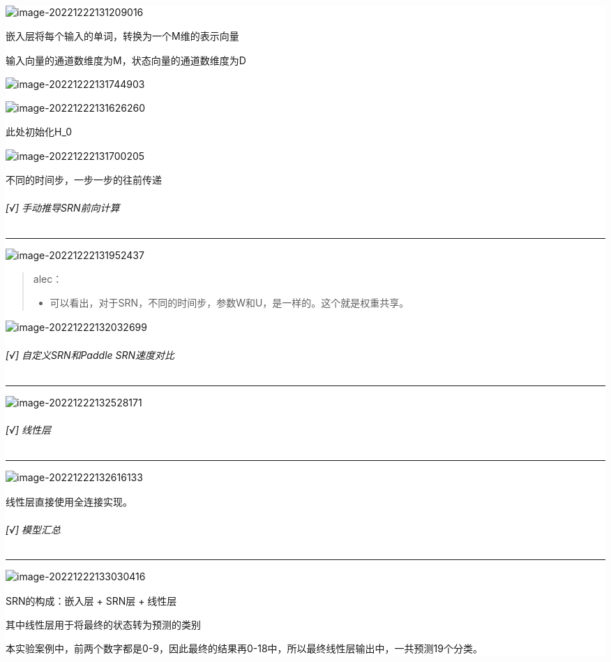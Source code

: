 
![image-20221222131209016](https://cdn.jsdelivr.net/gh/Alec-97/alec-s-images-cloud/img/202212221700381.png)

嵌入层将每个输入的单词，转换为一个M维的表示向量

输入向量的通道数维度为M，状态向量的通道数维度为D



![image-20221222131744903](https://cdn.jsdelivr.net/gh/Alec-97/alec-s-images-cloud/img/202212221700382.png)

![image-20221222131626260](https://cdn.jsdelivr.net/gh/Alec-97/alec-s-images-cloud/img/202212221700383.png)

此处初始化H_0

![image-20221222131700205](https://cdn.jsdelivr.net/gh/Alec-97/alec-s-images-cloud/img/202212221700384.png)

不同的时间步，一步一步的往前传递

###### [√] 手动推导SRN前向计算

---

![image-20221222131952437](https://cdn.jsdelivr.net/gh/Alec-97/alec-s-images-cloud/img/202212221700385.png)

> alec：
>
> - 可以看出，对于SRN，不同的时间步，参数W和U，是一样的。这个就是权重共享。

![image-20221222132032699](https://cdn.jsdelivr.net/gh/Alec-97/alec-s-images-cloud/img/202212221700386.png)

###### [√] 自定义SRN和Paddle SRN速度对比

---

![image-20221222132528171](https://cdn.jsdelivr.net/gh/Alec-97/alec-s-images-cloud/img/202212221700387.png)

###### [√] 线性层

---

![image-20221222132616133](https://cdn.jsdelivr.net/gh/Alec-97/alec-s-images-cloud/img/202212221700388.png)

线性层直接使用全连接实现。

###### [√] 模型汇总

---

![image-20221222133030416](https://cdn.jsdelivr.net/gh/Alec-97/alec-s-images-cloud/img/202212221700389.png)

SRN的构成：嵌入层 + SRN层 + 线性层

其中线性层用于将最终的状态转为预测的类别



本实验案例中，前两个数字都是0-9，因此最终的结果再0-18中，所以最终线性层输出中，一共预测19个分类。
